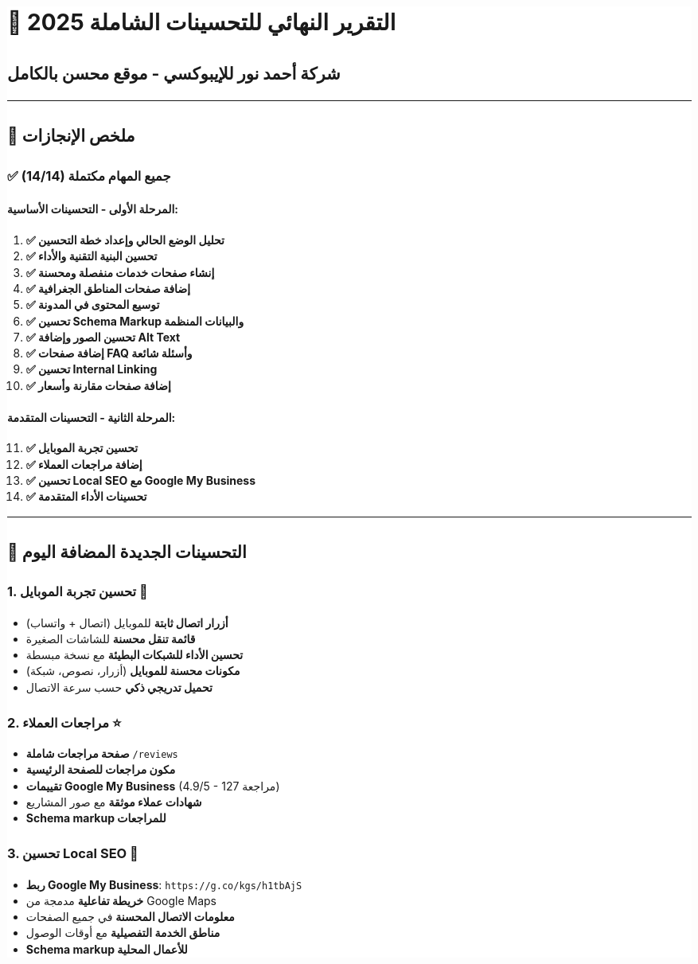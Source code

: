 # 🚀 التقرير النهائي للتحسينات الشاملة 2025
## شركة أحمد نور للإيبوكسي - موقع محسن بالكامل

---

## 🎉 **ملخص الإنجازات**

### ✅ **جميع المهام مكتملة (14/14)**

#### **المرحلة الأولى - التحسينات الأساسية:**
1. **✅ تحليل الوضع الحالي وإعداد خطة التحسين**
2. **✅ تحسين البنية التقنية والأداء**
3. **✅ إنشاء صفحات خدمات منفصلة ومحسنة**
4. **✅ إضافة صفحات المناطق الجغرافية**
5. **✅ توسيع المحتوى في المدونة**
6. **✅ تحسين Schema Markup والبيانات المنظمة**
7. **✅ تحسين الصور وإضافة Alt Text**
8. **✅ إضافة صفحات FAQ وأسئلة شائعة**
9. **✅ تحسين Internal Linking**
10. **✅ إضافة صفحات مقارنة وأسعار**

#### **المرحلة الثانية - التحسينات المتقدمة:**
11. **✅ تحسين تجربة الموبايل**
12. **✅ إضافة مراجعات العملاء**
13. **✅ تحسين Local SEO مع Google My Business**
14. **✅ تحسينات الأداء المتقدمة**

---

## 📱 **التحسينات الجديدة المضافة اليوم**

### **1. تحسين تجربة الموبايل** 📱
- **أزرار اتصال ثابتة** للموبايل (اتصال + واتساب)
- **قائمة تنقل محسنة** للشاشات الصغيرة
- **تحسين الأداء للشبكات البطيئة** مع نسخة مبسطة
- **مكونات محسنة للموبايل** (أزرار، نصوص، شبكة)
- **تحميل تدريجي ذكي** حسب سرعة الاتصال

### **2. مراجعات العملاء** ⭐
- **صفحة مراجعات شاملة** `/reviews`
- **مكون مراجعات للصفحة الرئيسية**
- **تقييمات Google My Business** (4.9/5 - 127 مراجعة)
- **شهادات عملاء موثقة** مع صور المشاريع
- **Schema markup للمراجعات**

### **3. تحسين Local SEO** 📍
- **ربط Google My Business**: `https://g.co/kgs/h1tbAjS`
- **خريطة تفاعلية** مدمجة من Google Maps
- **معلومات الاتصال المحسنة** في جميع الصفحات
- **مناطق الخدمة التفصيلية** مع أوقات الوصول
- **Schema markup للأعمال المحلية**
